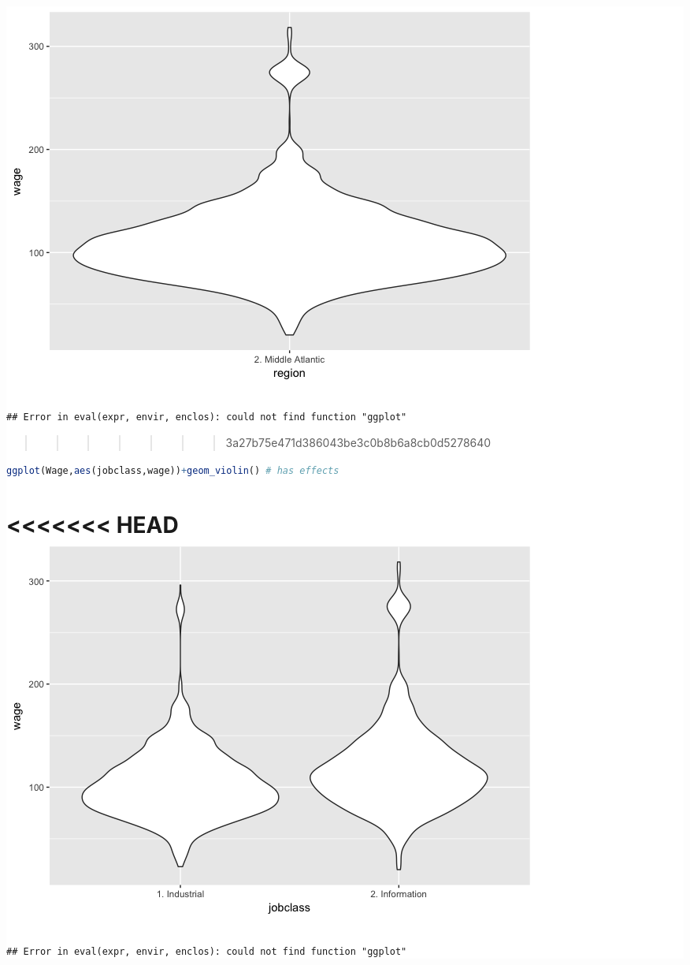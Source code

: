 ![](March_21_2018_KN_files/figure-html/unnamed-chunk-4-6.png)
=======
```
## Error in eval(expr, envir, enclos): could not find function "ggplot"
```
>>>>>>> 3a27b75e471d386043be3c0b8b6a8cb0d5278640

```r
ggplot(Wage,aes(jobclass,wage))+geom_violin() # has effects
```

<<<<<<< HEAD
![](March_21_2018_KN_files/figure-html/unnamed-chunk-4-7.png)
=======
```
## Error in eval(expr, envir, enclos): could not find function "ggplot"
```